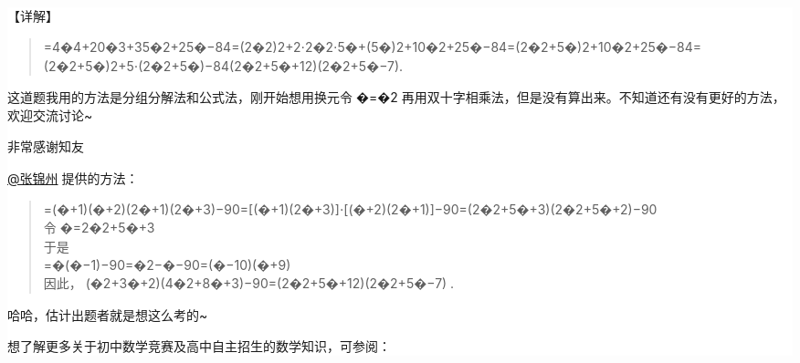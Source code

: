 【详解】

> \=4�4+20�3+35�2+25�−84=(2�2)2+2⋅2�2⋅5�+(5�)2+10�2+25�−84=(2�2+5�)2+10�2+25�−84=(2�2+5�)2+5⋅(2�2+5�)−84(2�2+5�+12)(2�2+5�−7).

这道题我用的方法是分组分解法和公式法，刚开始想用换元令 �=�2 再用双十字相乘法，但是没有算出来。不知道还有没有更好的方法，欢迎交流讨论\~

非常感谢知友&#x20;

[@张锦州](https://www.zhihu.com/people/5aad8e585c2783cc30eb3c00a064c9b7) 提供的方法：

> \=(�+1)(�+2)(2�+1)(2�+3)−90=\[(�+1)(2�+3)]⋅\[(�+2)(2�+1)]−90=(2�2+5�+3)(2�2+5�+2)−90\
> 令 �=2�2+5�+3\
> 于是\
> \=�(�−1)−90=�2−�−90=(�−10)(�+9)\
> 因此， (�2+3�+2)(4�2+8�+3)−90=(2�2+5�+12)(2�2+5�−7) .

哈哈，估计出题者就是想这么考的\~

想了解更多关于初中数学竞赛及高中自主招生的数学知识，可参阅：

